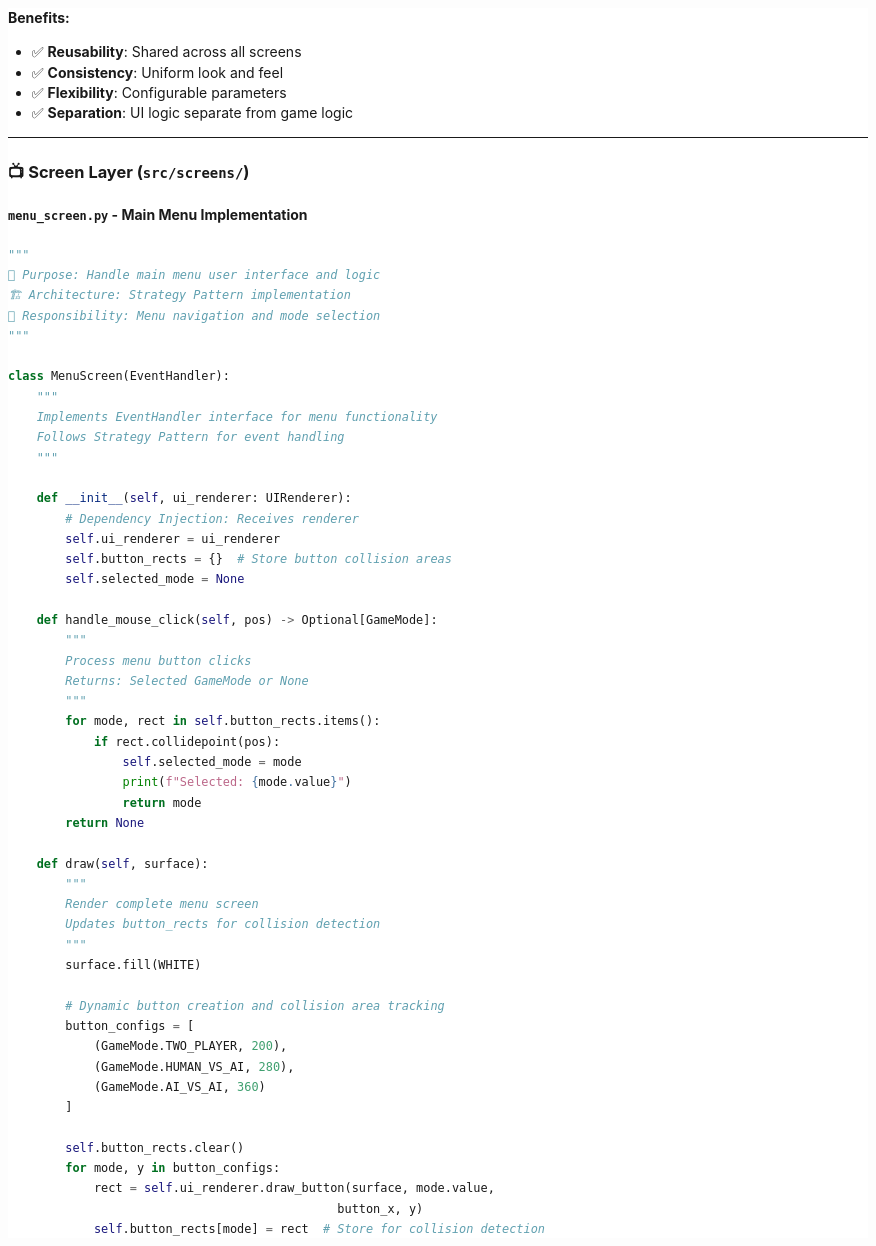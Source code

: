 **Benefits:**
- ✅ **Reusability**: Shared across all screens
- ✅ **Consistency**: Uniform look and feel
- ✅ **Flexibility**: Configurable parameters
- ✅ **Separation**: UI logic separate from game logic

---

### 📺 **Screen Layer (`src/screens/`)**

#### **`menu_screen.py`** - Main Menu Implementation
```python
"""
🎯 Purpose: Handle main menu user interface and logic
🏗️ Architecture: Strategy Pattern implementation
📝 Responsibility: Menu navigation and mode selection
"""

class MenuScreen(EventHandler):
    """
    Implements EventHandler interface for menu functionality
    Follows Strategy Pattern for event handling
    """
    
    def __init__(self, ui_renderer: UIRenderer):
        # Dependency Injection: Receives renderer
        self.ui_renderer = ui_renderer
        self.button_rects = {}  # Store button collision areas
        self.selected_mode = None
    
    def handle_mouse_click(self, pos) -> Optional[GameMode]:
        """
        Process menu button clicks
        Returns: Selected GameMode or None
        """
        for mode, rect in self.button_rects.items():
            if rect.collidepoint(pos):
                self.selected_mode = mode
                print(f"Selected: {mode.value}")
                return mode
        return None
    
    def draw(self, surface):
        """
        Render complete menu screen
        Updates button_rects for collision detection
        """
        surface.fill(WHITE)
        
        # Dynamic button creation and collision area tracking
        button_configs = [
            (GameMode.TWO_PLAYER, 200),
            (GameMode.HUMAN_VS_AI, 280),
            (GameMode.AI_VS_AI, 360)
        ]
        
        self.button_rects.clear()
        for mode, y in button_configs:
            rect = self.ui_renderer.draw_button(surface, mode.value, 
                                              button_x, y)
            self.button_rects[mode] = rect  # Store for collision detection
```
